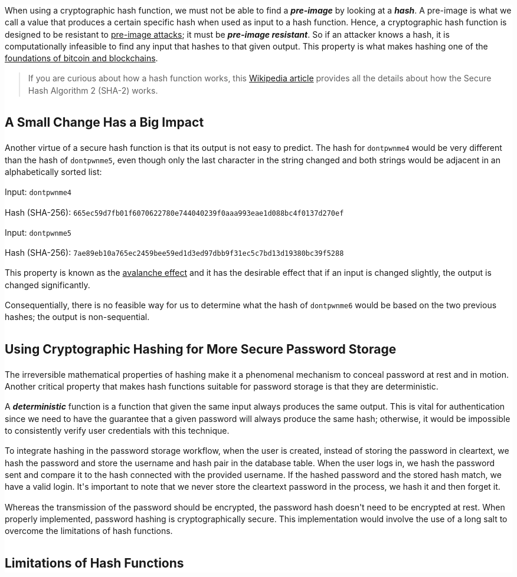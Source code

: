 When using a cryptographic hash function, we must not be able to find a **_pre-image_** by looking at a **_hash_**. A pre-image is what we call a value that produces a certain specific hash when used as input to a hash function. Hence, a cryptographic hash function is designed to be resistant to [pre-image attacks](https://en.wikipedia.org/wiki/Preimage_attack); it must be **_pre-image resistant_**. So if an attacker knows a hash, it is computationally infeasible to find any input that hashes to that given output. This property is what makes hashing one of the [foundations of bitcoin and blockchains](https://auth0.com/blog/an-introduction-to-ethereum-and-smart-contracts/).

> If you are curious about how a hash function works, this [Wikipedia article](https://en.wikipedia.org/wiki/SHA-2) provides all the details about how the Secure Hash Algorithm 2 (SHA-2) works.

## A Small Change Has a Big Impact

Another virtue of a secure hash function is that its output is not easy to predict. The hash for `dontpwnme4` would be very different than the hash of `dontpwnme5`, even though only the last character in the string changed and both strings would be adjacent in an alphabetically sorted list:

Input: `dontpwnme4`

Hash (SHA-256): `665ec59d7fb01f6070622780e744040239f0aaa993eae1d088bc4f0137d270ef`

Input: `dontpwnme5`

Hash (SHA-256): `7ae89eb10a765ec2459bee59ed1d3ed97dbb9f31ec5c7bd13d19380bc39f5288`

This property is known as the [avalanche effect](https://en.wikipedia.org/wiki/Avalanche_effect) and it has the desirable effect that if an input is changed slightly, the output is changed significantly.

Consequentially, there is no feasible way for us to determine what the hash of `dontpwnme6` would be based on the two previous hashes; the output is non-sequential.

## Using Cryptographic Hashing for More Secure Password Storage

The irreversible mathematical properties of hashing make it a phenomenal mechanism to conceal password at rest and in motion. Another critical property that makes hash functions suitable for password storage is that they are deterministic.

A **_deterministic_** function is a function that given the same input always produces the same output. This is vital for authentication since we need to have the guarantee that a given password will always produce the same hash; otherwise, it would be impossible to consistently verify user credentials with this technique.

To integrate hashing in the password storage workflow, when the user is created, instead of storing the password in cleartext, we hash the password and store the username and hash pair in the database table. When the user logs in, we hash the password sent and compare it to the hash connected with the provided username. If the hashed password and the stored hash match, we have a valid login. It's important to note that we never store the cleartext password in the process, we hash it and then forget it.

Whereas the transmission of the password should be encrypted, the password hash doesn't need to be encrypted at rest. When properly implemented, password hashing is cryptographically secure. This implementation would involve the use of a long salt to overcome the limitations of hash functions.

## Limitations of Hash Functions

